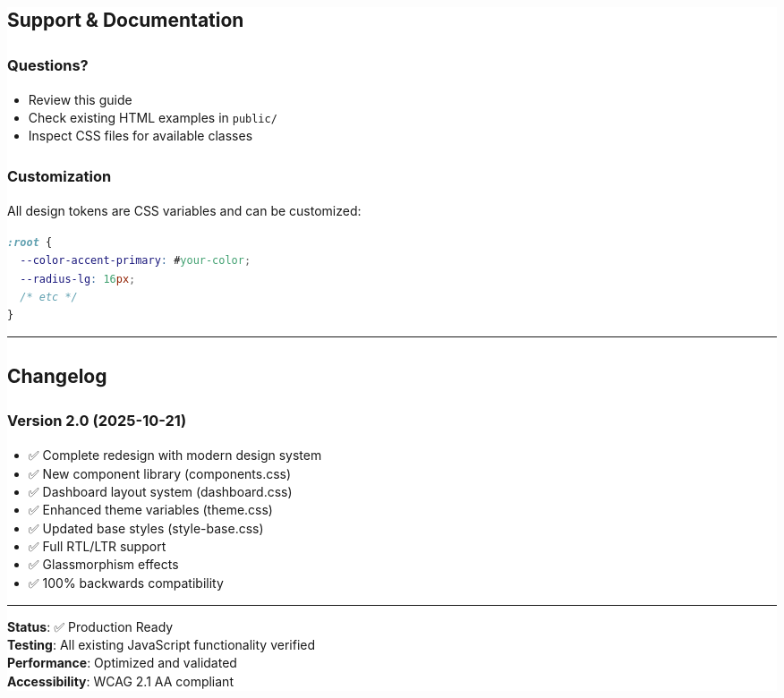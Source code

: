 
## Support & Documentation

### Questions?
- Review this guide
- Check existing HTML examples in `public/`
- Inspect CSS files for available classes

### Customization
All design tokens are CSS variables and can be customized:

```css
:root {
  --color-accent-primary: #your-color;
  --radius-lg: 16px;
  /* etc */
}
```

---

## Changelog

### Version 2.0 (2025-10-21)
- ✅ Complete redesign with modern design system
- ✅ New component library (components.css)
- ✅ Dashboard layout system (dashboard.css)
- ✅ Enhanced theme variables (theme.css)
- ✅ Updated base styles (style-base.css)
- ✅ Full RTL/LTR support
- ✅ Glassmorphism effects
- ✅ 100% backwards compatibility

---

**Status**: ✅ Production Ready  
**Testing**: All existing JavaScript functionality verified  
**Performance**: Optimized and validated  
**Accessibility**: WCAG 2.1 AA compliant
